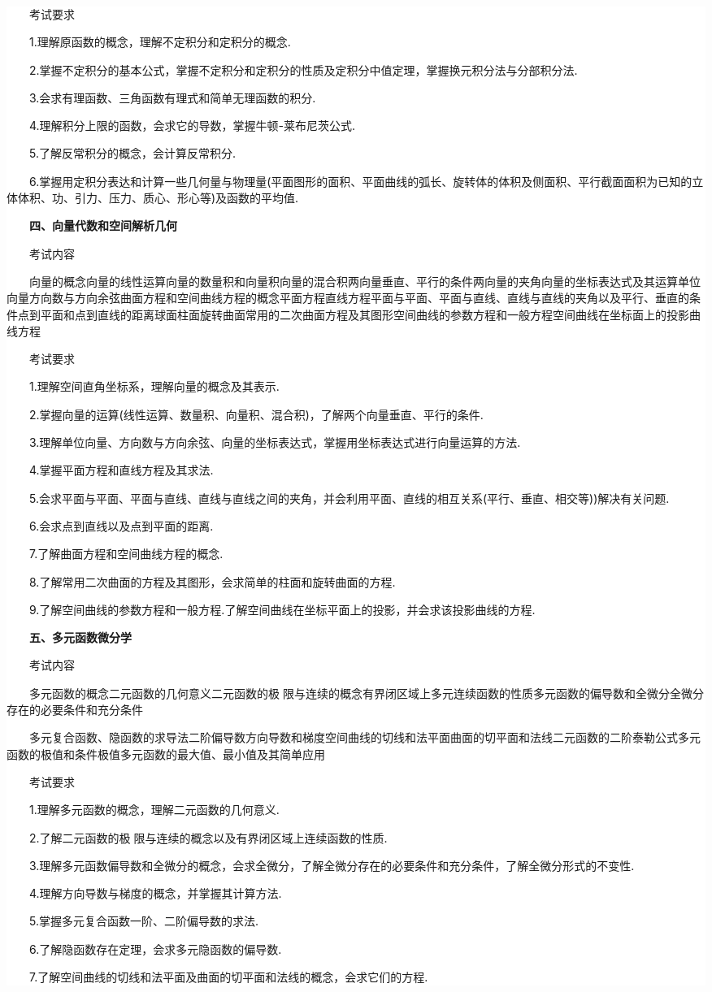 　　考试要求

　　1.理解原函数的概念，理解不定积分和定积分的概念.

　　2.掌握不定积分的基本公式，掌握不定积分和定积分的性质及定积分中值定理，掌握换元积分法与分部积分法.

　　3.会求有理函数、三角函数有理式和简单无理函数的积分.

　　4.理解积分上限的函数，会求它的导数，掌握牛顿-莱布尼茨公式.

　　5.了解反常积分的概念，会计算反常积分.

　　6.掌握用定积分表达和计算一些几何量与物理量(平面图形的面积、平面曲线的弧长、旋转体的体积及侧面积、平行截面面积为已知的立体体积、功、引力、压力、质心、形心等)及函数的平均值.

　　**四、向量代数和空间解析几何**

　　考试内容

　　向量的概念向量的线性运算向量的数量积和向量积向量的混合积两向量垂直、平行的条件两向量的夹角向量的坐标表达式及其运算单位向量方向数与方向余弦曲面方程和空间曲线方程的概念平面方程直线方程平面与平面、平面与直线、直线与直线的夹角以及平行、垂直的条件点到平面和点到直线的距离球面柱面旋转曲面常用的二次曲面方程及其图形空间曲线的参数方程和一般方程空间曲线在坐标面上的投影曲线方程

　　考试要求

　　1.理解空间直角坐标系，理解向量的概念及其表示.

　　2.掌握向量的运算(线性运算、数量积、向量积、混合积)，了解两个向量垂直、平行的条件.

　　3.理解单位向量、方向数与方向余弦、向量的坐标表达式，掌握用坐标表达式进行向量运算的方法.

　　4.掌握平面方程和直线方程及其求法.

　　5.会求平面与平面、平面与直线、直线与直线之间的夹角，并会利用平面、直线的相互关系(平行、垂直、相交等))解决有关问题.

　　6.会求点到直线以及点到平面的距离.

　　7.了解曲面方程和空间曲线方程的概念.

　　8.了解常用二次曲面的方程及其图形，会求简单的柱面和旋转曲面的方程.

　　9.了解空间曲线的参数方程和一般方程.了解空间曲线在坐标平面上的投影，并会求该投影曲线的方程.

　　**五、多元函数微分学**

　　考试内容

　　多元函数的概念二元函数的几何意义二元函数的极 限与连续的概念有界闭区域上多元连续函数的性质多元函数的偏导数和全微分全微分存在的必要条件和充分条件

　　多元复合函数、隐函数的求导法二阶偏导数方向导数和梯度空间曲线的切线和法平面曲面的切平面和法线二元函数的二阶泰勒公式多元函数的极值和条件极值多元函数的最大值、最小值及其简单应用

　　考试要求

　　1.理解多元函数的概念，理解二元函数的几何意义.

　　2.了解二元函数的极 限与连续的概念以及有界闭区域上连续函数的性质.

　　3.理解多元函数偏导数和全微分的概念，会求全微分，了解全微分存在的必要条件和充分条件，了解全微分形式的不变性.

　　4.理解方向导数与梯度的概念，并掌握其计算方法.

　　5.掌握多元复合函数一阶、二阶偏导数的求法.

　　6.了解隐函数存在定理，会求多元隐函数的偏导数.

　　7.了解空间曲线的切线和法平面及曲面的切平面和法线的概念，会求它们的方程.
